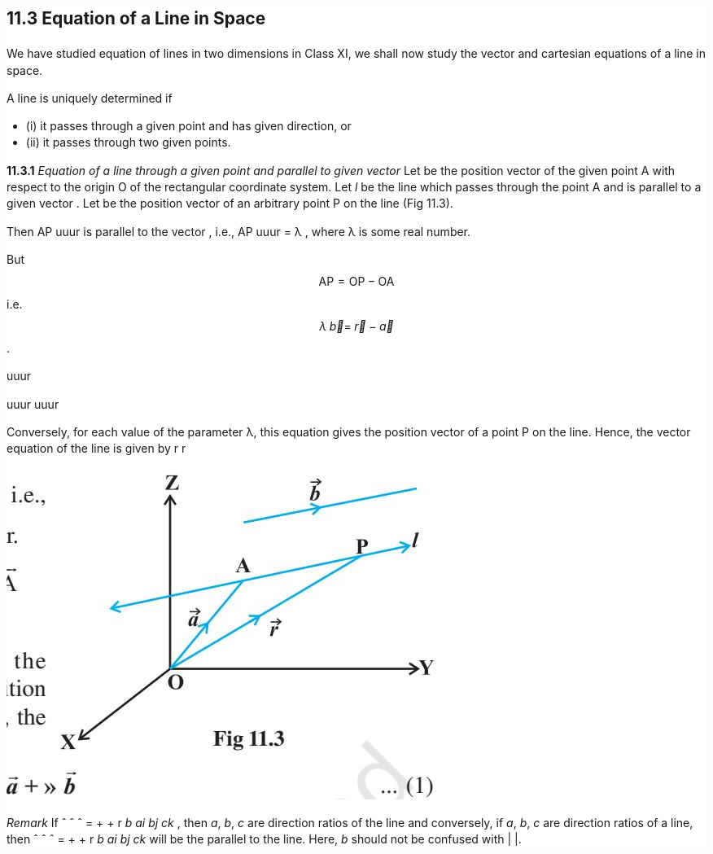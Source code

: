 ## **11.3 Equation of a Line in Space**

We have studied equation of lines in two dimensions in Class XI, we shall now study the vector and cartesian equations of a line in space.

A line is uniquely determined if

- (i) it passes through a given point and has given direction, or
- (ii) it passes through two given points.

**11.3.1** *Equation of a line through a given point and parallel to given vector*  Let be the position vector of the given point A with respect to the origin O of the rectangular coordinate system. Let *l* be the line which passes through the point A and is parallel to a given vector . Let be the position vector of an arbitrary point P on the line (Fig 11.3).

Then AP uuur is parallel to the vector , i.e., AP uuur = λ , where λ is some real number.

But 
$$\text{AP}=\text{OP}-\text{OA}$$
 i.e.
$$\lambda\;\vec{b}=\;\vec{r}-\vec{a}$$
. 

uuur

uuur uuur

Conversely, for each value of the parameter λ, this equation gives the position vector of a point P on the line. Hence, the vector equation of the line is given by r r

![](_page_5_Figure_6.jpeg)

*Remark* If ˆ ˆ ˆ = + + r *b ai bj ck* , then *a*, *b*, *c* are direction ratios of the line and conversely, if *a*, *b*, *c* are direction ratios of a line, then ˆ ˆ ˆ = + + r *b ai bj ck* will be the parallel to the line. Here, *b* should not be confused with | |.
